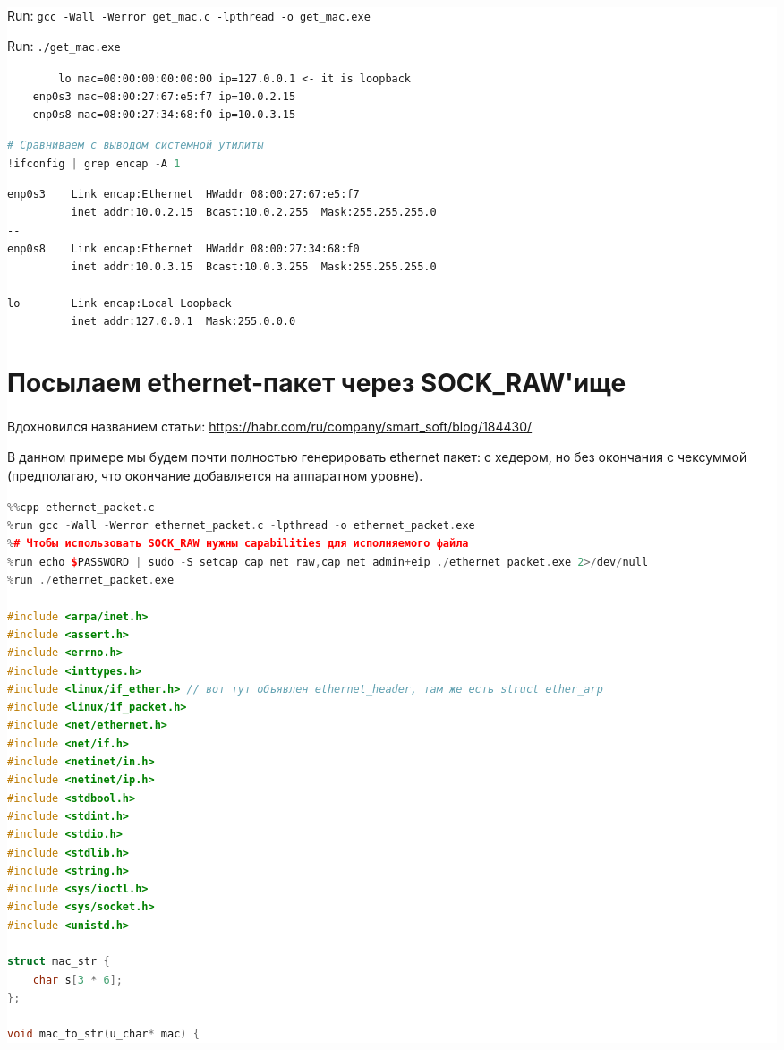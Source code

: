 
Run: `gcc -Wall -Werror get_mac.c -lpthread -o get_mac.exe`



Run: `./get_mac.exe`


            lo mac=00:00:00:00:00:00 ip=127.0.0.1 <- it is loopback
        enp0s3 mac=08:00:27:67:e5:f7 ip=10.0.2.15
        enp0s8 mac=08:00:27:34:68:f0 ip=10.0.3.15



```python
# Сравниваем с выводом системной утилиты
!ifconfig | grep encap -A 1
```

    enp0s3    Link encap:Ethernet  HWaddr 08:00:27:67:e5:f7  
              inet addr:10.0.2.15  Bcast:10.0.2.255  Mask:255.255.255.0
    --
    enp0s8    Link encap:Ethernet  HWaddr 08:00:27:34:68:f0  
              inet addr:10.0.3.15  Bcast:10.0.3.255  Mask:255.255.255.0
    --
    lo        Link encap:Local Loopback  
              inet addr:127.0.0.1  Mask:255.0.0.0


# <a name="raw"></a> Посылаем ethernet-пакет через SOCK_RAW'ище

Вдохновился названием статьи: https://habr.com/ru/company/smart_soft/blog/184430/

В данном примере мы будем почти полностью генерировать ethernet пакет: с хедером, но без окончания с чексуммой (предполагаю, что окончание добавляется на аппаратном уровне).


```cpp
%%cpp ethernet_packet.c
%run gcc -Wall -Werror ethernet_packet.c -lpthread -o ethernet_packet.exe
%# Чтобы использовать SOCK_RAW нужны capabilities для исполняемого файла
%run echo $PASSWORD | sudo -S setcap cap_net_raw,cap_net_admin+eip ./ethernet_packet.exe 2>/dev/null
%run ./ethernet_packet.exe

#include <arpa/inet.h>
#include <assert.h>
#include <errno.h>
#include <inttypes.h>
#include <linux/if_ether.h> // вот тут объявлен ethernet_header, там же есть struct ether_arp
#include <linux/if_packet.h>
#include <net/ethernet.h>
#include <net/if.h>
#include <netinet/in.h>
#include <netinet/ip.h>
#include <stdbool.h>
#include <stdint.h>
#include <stdio.h>
#include <stdlib.h>
#include <string.h>
#include <sys/ioctl.h>
#include <sys/socket.h>
#include <unistd.h>

struct mac_str {
    char s[3 * 6];
};

void mac_to_str(u_char* mac) {
```